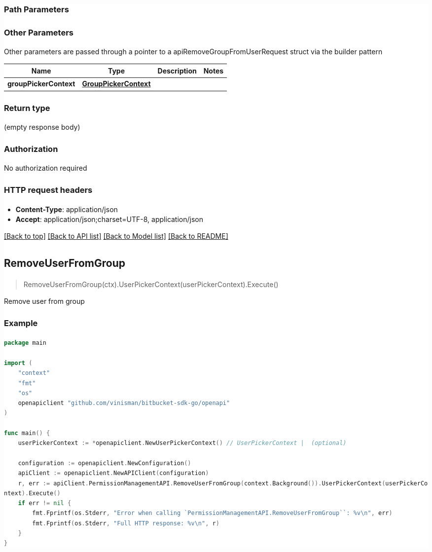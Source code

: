 ### Path Parameters



### Other Parameters

Other parameters are passed through a pointer to a apiRemoveGroupFromUserRequest struct via the builder pattern


Name | Type | Description  | Notes
------------- | ------------- | ------------- | -------------
 **groupPickerContext** | [**GroupPickerContext**](GroupPickerContext.md) |  | 

### Return type

 (empty response body)

### Authorization

No authorization required

### HTTP request headers

- **Content-Type**: application/json
- **Accept**: application/json;charset=UTF-8, application/json

[[Back to top]](#) [[Back to API list]](../README.md#documentation-for-api-endpoints)
[[Back to Model list]](../README.md#documentation-for-models)
[[Back to README]](../README.md)


## RemoveUserFromGroup

> RemoveUserFromGroup(ctx).UserPickerContext(userPickerContext).Execute()

Remove user from group



### Example

```go
package main

import (
	"context"
	"fmt"
	"os"
	openapiclient "github.com/vinisman/bitbucket-sdk-go/openapi"
)

func main() {
	userPickerContext := *openapiclient.NewUserPickerContext() // UserPickerContext |  (optional)

	configuration := openapiclient.NewConfiguration()
	apiClient := openapiclient.NewAPIClient(configuration)
	r, err := apiClient.PermissionManagementAPI.RemoveUserFromGroup(context.Background()).UserPickerContext(userPickerContext).Execute()
	if err != nil {
		fmt.Fprintf(os.Stderr, "Error when calling `PermissionManagementAPI.RemoveUserFromGroup``: %v\n", err)
		fmt.Fprintf(os.Stderr, "Full HTTP response: %v\n", r)
	}
}
```

